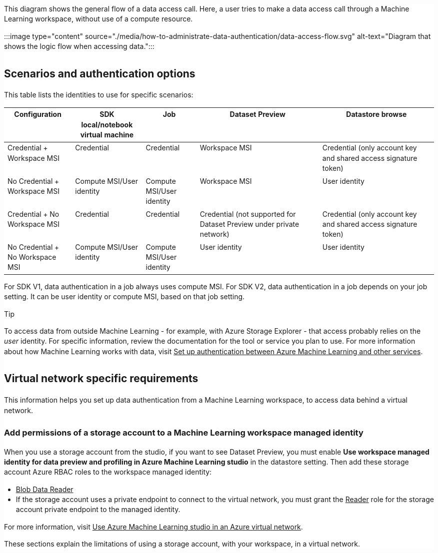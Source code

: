 This diagram shows the general flow of a data access call. Here, a user tries to make a data access call through a Machine Learning workspace, without use of a compute resource.

:::image type="content" source="./media/how-to-administrate-data-authentication/data-access-flow.svg" alt-text="Diagram that shows the logic flow when accessing data.":::

## Scenarios and authentication options

This table lists the identities to use for specific scenarios:

| Configuration | SDK local/notebook virtual machine | Job | Dataset Preview | Datastore browse |
| -- | -- | -- | -- | -- |
| Credential + Workspace MSI | Credential | Credential | Workspace MSI | Credential (only account key and shared access signature token) |
| No Credential + Workspace MSI | Compute MSI/User identity | Compute MSI/User identity | Workspace MSI | User identity |
| Credential + No Workspace MSI | Credential | Credential | Credential (not supported for Dataset Preview under private network) | Credential (only account key and shared access signature token) |
| No Credential + No Workspace MSI | Compute MSI/User identity | Compute MSI/User identity | User identity | User identity |

For SDK V1, data authentication in a job always uses compute MSI. For SDK V2, data authentication in a job depends on your job setting. It can be user identity or compute MSI, based on that job setting.

> [!TIP]
> To access data from outside Machine Learning - for example, with Azure Storage Explorer - that access probably relies on the *user* identity. For specific information, review the documentation for the tool or service you plan to use. For more information about how Machine Learning works with data, visit [Set up authentication between Azure Machine Learning and other services](how-to-identity-based-service-authentication.md).

## Virtual network specific requirements

This information helps you set up data authentication from a Machine Learning workspace, to access data behind a virtual network.

### Add permissions of a storage account to a Machine Learning workspace managed identity

When you use a storage account from the studio, if you want to see Dataset Preview, you must enable **Use workspace managed identity for data preview and profiling in Azure Machine Learning studio** in the datastore setting. Then add these storage account Azure RBAC roles to the workspace managed identity:

* [Blob Data Reader](/azure/role-based-access-control/built-in-roles#storage-blob-data-reader)
* If the storage account uses a private endpoint to connect to the virtual network, you must grant the [Reader](/azure/role-based-access-control/built-in-roles#reader) role for the storage account private endpoint to the managed identity.

For more information, visit [Use Azure Machine Learning studio in an Azure virtual network](how-to-enable-studio-virtual-network.md).

These sections explain the limitations of using a storage account, with your workspace, in a virtual network.
